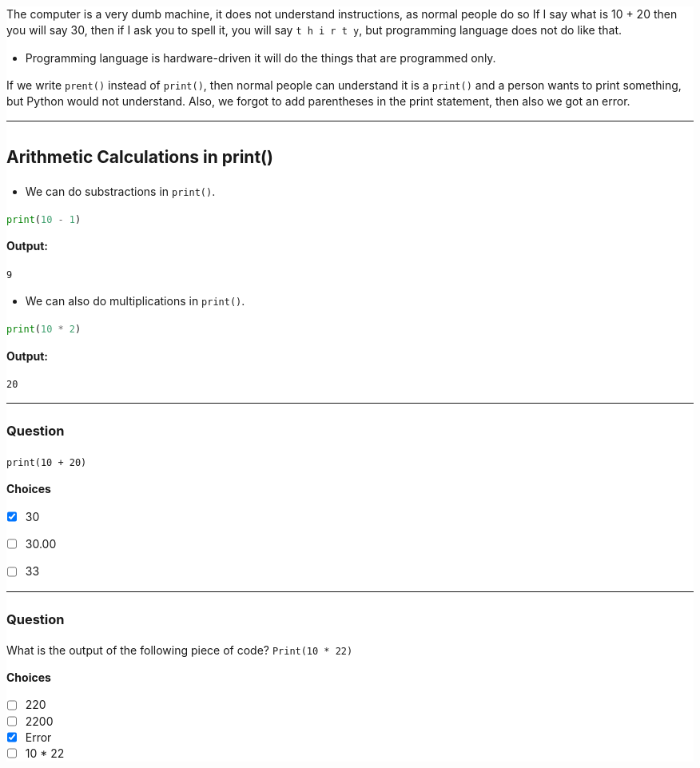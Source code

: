 The computer is a very dumb machine, it does not understand instructions, as normal people do so If I say what is 10 + 20 then you will say 30, then if I ask you to spell it, you will say `t h i r t y`, but programming language does not do like that.
- Programming language is hardware-driven it will do the things that are programmed only.


If we write `prent()` instead of `print()`, then normal people can understand it is a `print()` and a person wants to print something, but Python would not understand.
Also, we forgot to add parentheses in the print statement, then also we got an error.



---
## Arithmetic Calculations in print()

- We can do substractions in `print()`.
```python
print(10 - 1)
```

**Output:**
```plaintext 
9   
```

- We can also do multiplications in `print()`.
```python
print(10 * 2)
```

**Output:**
```plaintext 
20
```


---
### Question

`print(10 + 20)`

**Choices**

- [x] 30
- [ ] 30.00
- [ ] 33


---
### Question

What is the output of the following piece of code?
`Print(10 * 22)`

**Choices**

- [ ] 220
- [ ] 2200
- [x] Error
- [ ] 10 * 22
